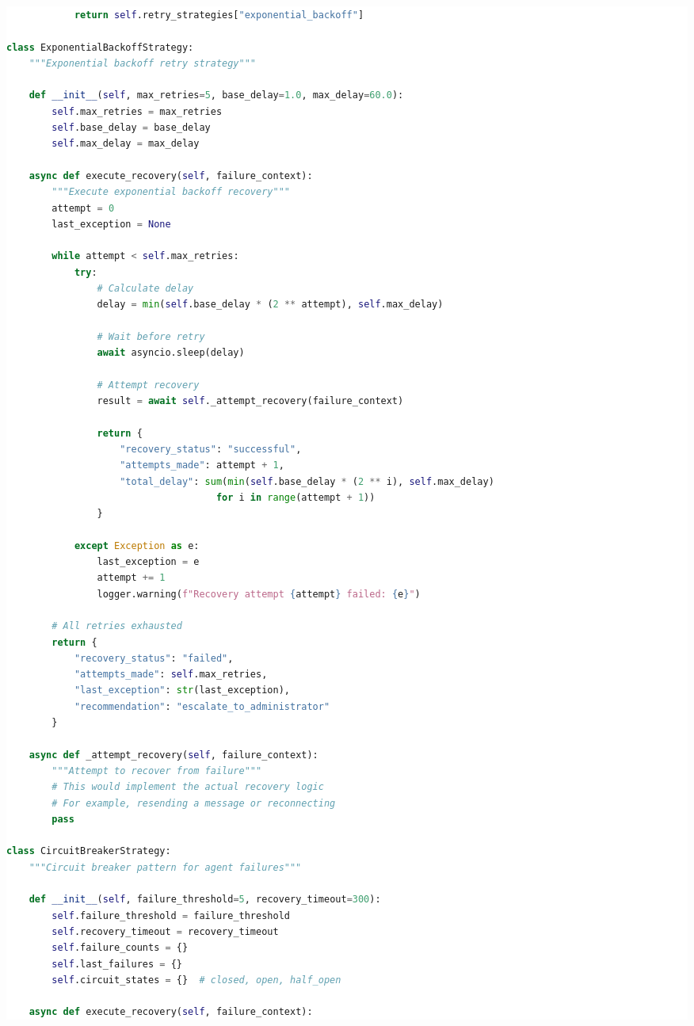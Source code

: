 ```python
            return self.retry_strategies["exponential_backoff"]

class ExponentialBackoffStrategy:
    """Exponential backoff retry strategy"""

    def __init__(self, max_retries=5, base_delay=1.0, max_delay=60.0):
        self.max_retries = max_retries
        self.base_delay = base_delay
        self.max_delay = max_delay

    async def execute_recovery(self, failure_context):
        """Execute exponential backoff recovery"""
        attempt = 0
        last_exception = None

        while attempt < self.max_retries:
            try:
                # Calculate delay
                delay = min(self.base_delay * (2 ** attempt), self.max_delay)

                # Wait before retry
                await asyncio.sleep(delay)

                # Attempt recovery
                result = await self._attempt_recovery(failure_context)

                return {
                    "recovery_status": "successful",
                    "attempts_made": attempt + 1,
                    "total_delay": sum(min(self.base_delay * (2 ** i), self.max_delay)
                                     for i in range(attempt + 1))
                }

            except Exception as e:
                last_exception = e
                attempt += 1
                logger.warning(f"Recovery attempt {attempt} failed: {e}")

        # All retries exhausted
        return {
            "recovery_status": "failed",
            "attempts_made": self.max_retries,
            "last_exception": str(last_exception),
            "recommendation": "escalate_to_administrator"
        }

    async def _attempt_recovery(self, failure_context):
        """Attempt to recover from failure"""
        # This would implement the actual recovery logic
        # For example, resending a message or reconnecting
        pass

class CircuitBreakerStrategy:
    """Circuit breaker pattern for agent failures"""

    def __init__(self, failure_threshold=5, recovery_timeout=300):
        self.failure_threshold = failure_threshold
        self.recovery_timeout = recovery_timeout
        self.failure_counts = {}
        self.last_failures = {}
        self.circuit_states = {}  # closed, open, half_open

    async def execute_recovery(self, failure_context):
```